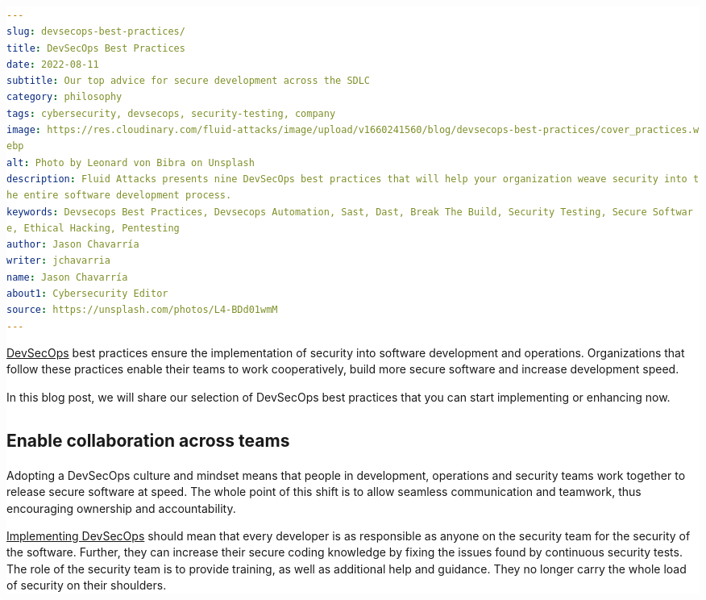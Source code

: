 ```yaml
---
slug: devsecops-best-practices/
title: DevSecOps Best Practices
date: 2022-08-11
subtitle: Our top advice for secure development across the SDLC
category: philosophy
tags: cybersecurity, devsecops, security-testing, company
image: https://res.cloudinary.com/fluid-attacks/image/upload/v1660241560/blog/devsecops-best-practices/cover_practices.webp
alt: Photo by Leonard von Bibra on Unsplash
description: Fluid Attacks presents nine DevSecOps best practices that will help your organization weave security into the entire software development process.
keywords: Devsecops Best Practices, Devsecops Automation, Sast, Dast, Break The Build, Security Testing, Secure Software, Ethical Hacking, Pentesting
author: Jason Chavarría
writer: jchavarria
name: Jason Chavarría
about1: Cybersecurity Editor
source: https://unsplash.com/photos/L4-BDd01wmM
---
```


[DevSecOps](../what-is-devsecops/)
best practices ensure the implementation of security
into software development and operations.
Organizations that follow these practices enable their teams
to work cooperatively,
build more secure software
and increase development speed.

In this blog post,
we will share our selection of DevSecOps best practices
that you can start implementing or enhancing now.

## Enable collaboration across teams

Adopting a DevSecOps culture and mindset means that people in development,
operations
and security teams work together to release secure software at speed.
The whole point of this shift is to allow seamless communication
and teamwork,
thus encouraging ownership and accountability.

[Implementing DevSecOps](../how-to-implement-devsecops/) should mean
that every developer is as responsible as anyone on the security team
for  the security of the software.
Further,
they can increase their secure coding knowledge
by fixing the issues found by continuous security tests.
The role of the security team is to provide training,
as well as additional help and guidance.
They no longer carry the whole load of security on their shoulders.
